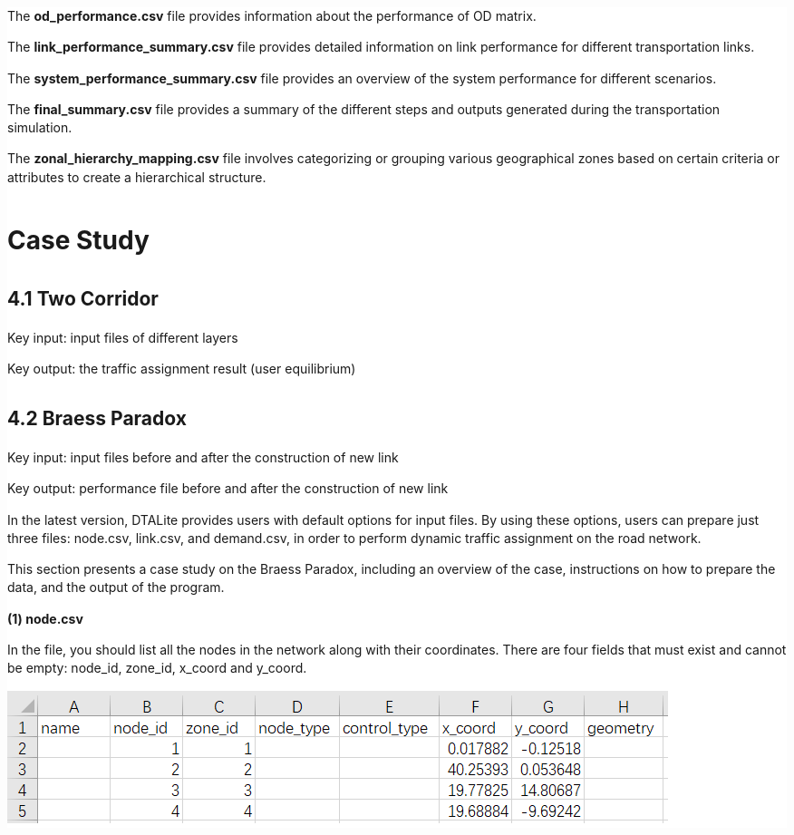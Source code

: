 The **od_performance.csv** file provides information about the performance of OD
matrix.

The **link_performance_summary.csv** file provides detailed information on link
performance for different transportation links.

The **system_performance_summary.csv** file provides an overview of the system
performance for different scenarios.

The **final_summary.csv** file provides a summary of the different steps and
outputs generated during the transportation simulation.

The **zonal_hierarchy_mapping.csv** file involves categorizing or grouping
various geographical zones based on certain criteria or attributes to create a
hierarchical structure.

# Case Study

## 4.1 Two Corridor

Key input: input files of different layers

Key output: the traffic assignment result (user equilibrium)

## 4.2 Braess Paradox

Key input: input files before and after the construction of new link

Key output: performance file before and after the construction of new link

In the latest version, DTALite provides users with default options for input
files. By using these options, users can prepare just three files: node.csv,
link.csv, and demand.csv, in order to perform dynamic traffic assignment on the
road network.

This section presents a case study on the Braess Paradox, including an overview
of the case, instructions on how to prepare the data, and the output of the
program.

**(1) node.csv**

In the file, you should list all the nodes in the network along with their
coordinates. There are four fields that must exist and cannot be empty: node_id,
zone_id, x_coord and y_coord.

![](media/450bbad5723e8bd4570e35c6d03cf17a.png)
